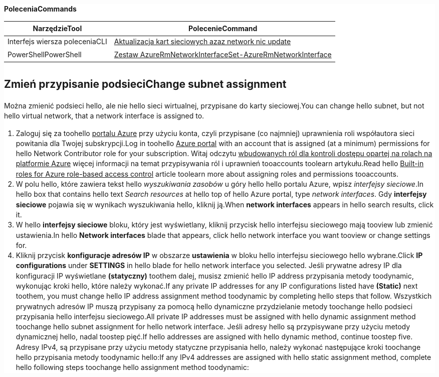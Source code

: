 <span data-ttu-id="1d3ad-301">**Polecenia**</span><span class="sxs-lookup"><span data-stu-id="1d3ad-301">**Commands**</span></span>

|<span data-ttu-id="1d3ad-302">Narzędzie</span><span class="sxs-lookup"><span data-stu-id="1d3ad-302">Tool</span></span>|<span data-ttu-id="1d3ad-303">Polecenie</span><span class="sxs-lookup"><span data-stu-id="1d3ad-303">Command</span></span>|
|---|---|
|<span data-ttu-id="1d3ad-304">Interfejs wiersza polecenia</span><span class="sxs-lookup"><span data-stu-id="1d3ad-304">CLI</span></span>|[<span data-ttu-id="1d3ad-305">Aktualizacja kart sieciowych az</span><span class="sxs-lookup"><span data-stu-id="1d3ad-305">az network nic update</span></span>](/cli/azure/network/nic?toc=%2fazure%2fvirtual-network%2ftoc.json#update)|
|<span data-ttu-id="1d3ad-306">PowerShell</span><span class="sxs-lookup"><span data-stu-id="1d3ad-306">PowerShell</span></span>|[<span data-ttu-id="1d3ad-307">Zestaw AzureRmNetworkInterface</span><span class="sxs-lookup"><span data-stu-id="1d3ad-307">Set-AzureRmNetworkInterface</span></span>](/powershell/module/azurerm.network/set-azurermnetworkinterface?toc=%2fazure%2fvirtual-network%2ftoc.json)|

## <a name="change-subnet-assignment"></a><span data-ttu-id="1d3ad-308">Zmień przypisanie podsieci</span><span class="sxs-lookup"><span data-stu-id="1d3ad-308">Change subnet assignment</span></span>

<span data-ttu-id="1d3ad-309">Można zmienić podsieci hello, ale nie hello sieci wirtualnej, przypisane do karty sieciowej.</span><span class="sxs-lookup"><span data-stu-id="1d3ad-309">You can change hello subnet, but not hello virtual network, that a network interface is assigned to.</span></span>

1. <span data-ttu-id="1d3ad-310">Zaloguj się za toohello [portalu Azure](https://portal.azure.com) przy użyciu konta, czyli przypisane (co najmniej) uprawnienia roli współautora sieci powitania dla Twojej subskrypcji.</span><span class="sxs-lookup"><span data-stu-id="1d3ad-310">Log in toohello [Azure portal](https://portal.azure.com) with an account that is assigned (at a minimum) permissions for hello Network Contributor role for your subscription.</span></span> <span data-ttu-id="1d3ad-311">Witaj odczytu [wbudowanych ról dla kontroli dostępu opartej na rolach na platformie Azure](../active-directory/role-based-access-built-in-roles.md?toc=%2fazure%2fvirtual-network%2ftoc.json#network-contributor) więcej informacji na temat przypisywania ról i uprawnień tooaccounts toolearn artykułu.</span><span class="sxs-lookup"><span data-stu-id="1d3ad-311">Read hello [Built-in roles for Azure role-based access control](../active-directory/role-based-access-built-in-roles.md?toc=%2fazure%2fvirtual-network%2ftoc.json#network-contributor) article toolearn more about assigning roles and permissions tooaccounts.</span></span>
2. <span data-ttu-id="1d3ad-312">W polu hello, które zawiera tekst hello *wyszukiwania zasobów* u góry hello hello portalu Azure, wpisz *interfejsy sieciowe*.</span><span class="sxs-lookup"><span data-stu-id="1d3ad-312">In hello box that contains hello text *Search resources* at hello top of hello Azure portal, type *network interfaces*.</span></span> <span data-ttu-id="1d3ad-313">Gdy **interfejsy sieciowe** pojawia się w wynikach wyszukiwania hello, kliknij ją.</span><span class="sxs-lookup"><span data-stu-id="1d3ad-313">When **network interfaces** appears in hello search results, click it.</span></span>
3. <span data-ttu-id="1d3ad-314">W hello **interfejsy sieciowe** bloku, który jest wyświetlany, kliknij przycisk hello interfejsu sieciowego mają tooview lub zmienić ustawienia.</span><span class="sxs-lookup"><span data-stu-id="1d3ad-314">In hello **Network interfaces** blade that appears, click hello network interface you want tooview or change settings for.</span></span>
4. <span data-ttu-id="1d3ad-315">Kliknij przycisk **konfiguracje adresów IP** w obszarze **ustawienia** w bloku hello interfejsu sieciowego hello wybrane.</span><span class="sxs-lookup"><span data-stu-id="1d3ad-315">Click **IP configurations** under **SETTINGS** in hello blade for hello network interface you selected.</span></span> <span data-ttu-id="1d3ad-316">Jeśli prywatne adresy IP dla konfiguracji IP wyświetlane **(statyczny)** toothem dalej, musisz zmienić hello IP address przypisania metody toodynamic, wykonując kroki hello, które należy wykonać.</span><span class="sxs-lookup"><span data-stu-id="1d3ad-316">If any private IP addresses for any IP configurations listed have **(Static)** next toothem, you must change hello IP address assignment method toodynamic by completing hello steps that follow.</span></span> <span data-ttu-id="1d3ad-317">Wszystkich prywatnych adresów IP muszą przypisany za pomocą hello dynamiczne przydzielanie metody toochange hello podsieci przypisania hello interfejsu sieciowego.</span><span class="sxs-lookup"><span data-stu-id="1d3ad-317">All private IP addresses must be assigned with hello dynamic assignment method toochange hello subnet assignment for hello network interface.</span></span> <span data-ttu-id="1d3ad-318">Jeśli adresy hello są przypisywane przy użyciu metody dynamicznej hello, nadal toostep pięć.</span><span class="sxs-lookup"><span data-stu-id="1d3ad-318">If hello addresses are assigned with hello dynamic method, continue toostep five.</span></span> <span data-ttu-id="1d3ad-319">Adresy IPv4, są przypisane przy użyciu metody statyczne przypisania hello, należy wykonać następujące kroki toochange hello przypisania metody toodynamic hello:</span><span class="sxs-lookup"><span data-stu-id="1d3ad-319">If any IPv4 addresses are assigned with hello static assignment method, complete hello following steps toochange hello assignment method toodynamic:</span></span>